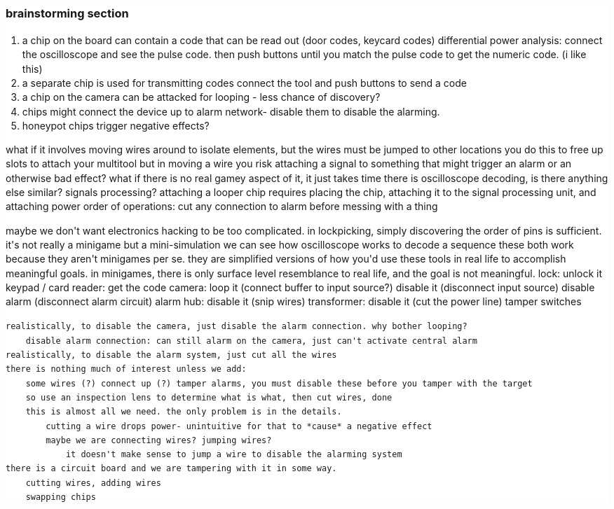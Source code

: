 





















### brainstorming section

1. a chip on the board can contain a code that can be read out (door codes, keycard codes)
    differential power analysis: connect the oscilloscope and see the pulse code.
        then push buttons until you match the pulse code to get the numeric code. (i like this)
2. a separate chip is used for transmitting codes
    connect the tool and push buttons to send a code
3. a chip on the camera can be attacked for looping - less chance of discovery?
4. chips might connect the device up to alarm network- disable them to disable the alarming.
5. honeypot chips trigger negative effects?


what if it involves moving wires around to isolate elements, but the wires must be jumped to other locations
you do this to free up slots to attach your multitool
but in moving a wire you risk attaching a signal to something that might trigger an alarm or an otherwise bad effect?
what if there is no real gamey aspect of it, it just takes time
    there is oscilloscope decoding, is there anything else similar? signals processing?
attaching a looper chip requires placing the chip, attaching it to the signal processing unit, and attaching power
order of operations: cut any connection to alarm before messing with a thing

maybe we don't want electronics hacking to be too complicated.
    in lockpicking, simply discovering the order of pins is sufficient. it's not really a minigame but a mini-simulation
    we can see how oscilloscope works to decode a sequence
    these both work because they aren't minigames per se. they are simplified versions of how you'd use these tools in real life to accomplish meaningful goals.
    in minigames, there is only surface level resemblance to real life, and the goal is not meaningful.
    lock: unlock it
    keypad / card reader: get the code
    camera: loop it (connect buffer to input source?)
        disable it (disconnect input source)
        disable alarm (disconnect alarm circuit)
    alarm hub: disable it (snip wires)
    transformer: disable it (cut the power line)
    tamper switches

    realistically, to disable the camera, just disable the alarm connection. why bother looping?
        disable alarm connection: can still alarm on the camera, just can't activate central alarm
    realistically, to disable the alarm system, just cut all the wires
    there is nothing much of interest unless we add:
        some wires (?) connect up (?) tamper alarms, you must disable these before you tamper with the target
        so use an inspection lens to determine what is what, then cut wires, done
        this is almost all we need. the only problem is in the details.
            cutting a wire drops power- unintuitive for that to *cause* a negative effect
            maybe we are connecting wires? jumping wires?
                it doesn't make sense to jump a wire to disable the alarming system
    there is a circuit board and we are tampering with it in some way.
        cutting wires, adding wires
        swapping chips